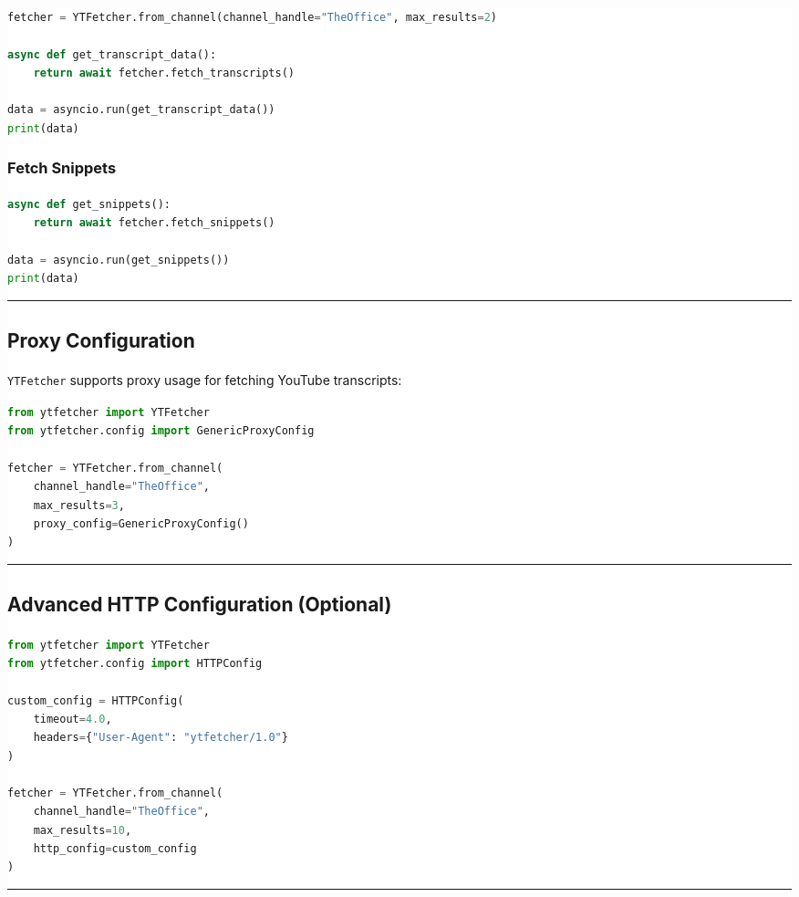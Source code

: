 ```python
fetcher = YTFetcher.from_channel(channel_handle="TheOffice", max_results=2)

async def get_transcript_data():
    return await fetcher.fetch_transcripts()

data = asyncio.run(get_transcript_data())
print(data)
```

### Fetch Snippets

```python
async def get_snippets():
    return await fetcher.fetch_snippets()

data = asyncio.run(get_snippets())
print(data)
```

---

## Proxy Configuration

`YTFetcher` supports proxy usage for fetching YouTube transcripts:

```python
from ytfetcher import YTFetcher
from ytfetcher.config import GenericProxyConfig

fetcher = YTFetcher.from_channel(
    channel_handle="TheOffice",
    max_results=3,
    proxy_config=GenericProxyConfig()
)
```

---

## Advanced HTTP Configuration (Optional)

```python
from ytfetcher import YTFetcher
from ytfetcher.config import HTTPConfig

custom_config = HTTPConfig(
    timeout=4.0,
    headers={"User-Agent": "ytfetcher/1.0"}
)

fetcher = YTFetcher.from_channel(
    channel_handle="TheOffice",
    max_results=10,
    http_config=custom_config
)
```

---